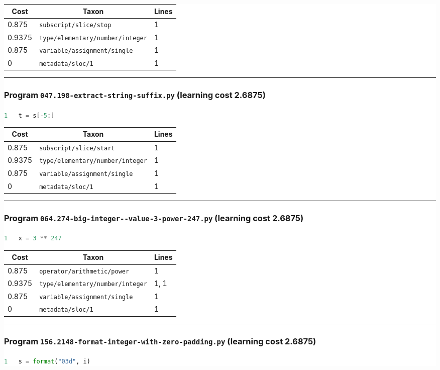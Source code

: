| Cost  | Taxon | Lines |
|----|----|----|
| 0.875 | `subscript/slice/stop` | 1 |
| 0.9375 | `type/elementary/number/integer` | 1 |
| 0.875 | `variable/assignment/single` | 1 |
| 0 | `metadata/sloc/1` | 1 |
---

### Program `047.198-extract-string-suffix.py` (learning cost 2.6875)

```python
1   t = s[-5:]
```

| Cost  | Taxon | Lines |
|----|----|----|
| 0.875 | `subscript/slice/start` | 1 |
| 0.9375 | `type/elementary/number/integer` | 1 |
| 0.875 | `variable/assignment/single` | 1 |
| 0 | `metadata/sloc/1` | 1 |
---

### Program `064.274-big-integer--value-3-power-247.py` (learning cost 2.6875)

```python
1   x = 3 ** 247
```

| Cost  | Taxon | Lines |
|----|----|----|
| 0.875 | `operator/arithmetic/power` | 1 |
| 0.9375 | `type/elementary/number/integer` | 1, 1 |
| 0.875 | `variable/assignment/single` | 1 |
| 0 | `metadata/sloc/1` | 1 |
---

### Program `156.2148-format-integer-with-zero-padding.py` (learning cost 2.6875)

```python
1   s = format("03d", i)
```
